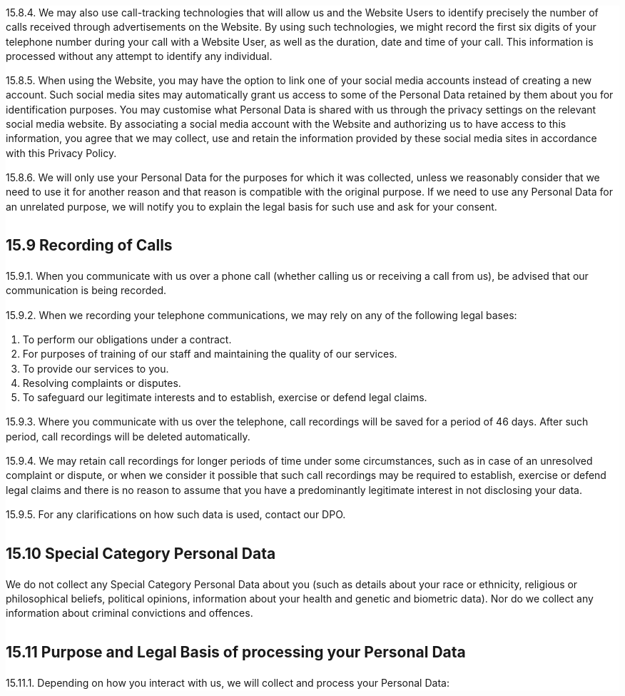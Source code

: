15.8.4. We may also use call-tracking technologies that will allow us and the Website Users to identify precisely the number of calls received through advertisements on the Website. By using such technologies, we might record the first six digits of your telephone number during your call with a Website User, as well as the duration, date and time of your call. This information is processed without any attempt to identify any individual.

15.8.5. When using the Website, you may have the option to link one of your social media accounts instead of creating a new account. Such social media sites may automatically grant us access to some of the Personal Data retained by them about you for identification purposes. You may customise what Personal Data is shared with us through the privacy settings on the relevant social media website. By associating a social media account with the Website and authorizing us to have access to this information, you agree that we may collect, use and retain the information provided by these social media sites in accordance with this Privacy Policy.

15.8.6. We will only use your Personal Data for the purposes for which it was collected, unless we reasonably consider that we need to use it for another reason and that reason is compatible with the original purpose. If we need to use any Personal Data for an unrelated purpose, we will notify you to explain the legal basis for such use and ask for your consent.

15.9 Recording of Calls
-----------------------

15.9.1. When you communicate with us over a phone call (whether calling us or receiving a call from us), be advised that our communication is being recorded.

15.9.2. When we recording your telephone communications, we may rely on any of the following legal bases:

1. To perform our obligations under a contract.
2. For purposes of training of our staff and maintaining the quality of our services.
3. To provide our services to you.
4. Resolving complaints or disputes.
5. To safeguard our legitimate interests and to establish, exercise or defend legal claims.

15.9.3. Where you communicate with us over the telephone, call recordings will be saved for a period of 46 days. After such period, call recordings will be deleted automatically.

15.9.4. We may retain call recordings for longer periods of time under some circumstances, such as in case of an unresolved complaint or dispute, or when we consider it possible that such call recordings may be required to establish, exercise or defend legal claims and there is no reason to assume that you have a predominantly legitimate interest in not disclosing your data.

15.9.5. For any clarifications on how such data is used, contact our DPO.

15.10 Special Category Personal Data
------------------------------------

We do not collect any Special Category Personal Data about you (such as details about your race or ethnicity, religious or philosophical beliefs, political opinions, information about your health and genetic and biometric data). Nor do we collect any information about criminal convictions and offences.

15.11 Purpose and Legal Basis of processing your Personal Data
--------------------------------------------------------------

15.11.1. Depending on how you interact with us, we will collect and process your Personal Data:
